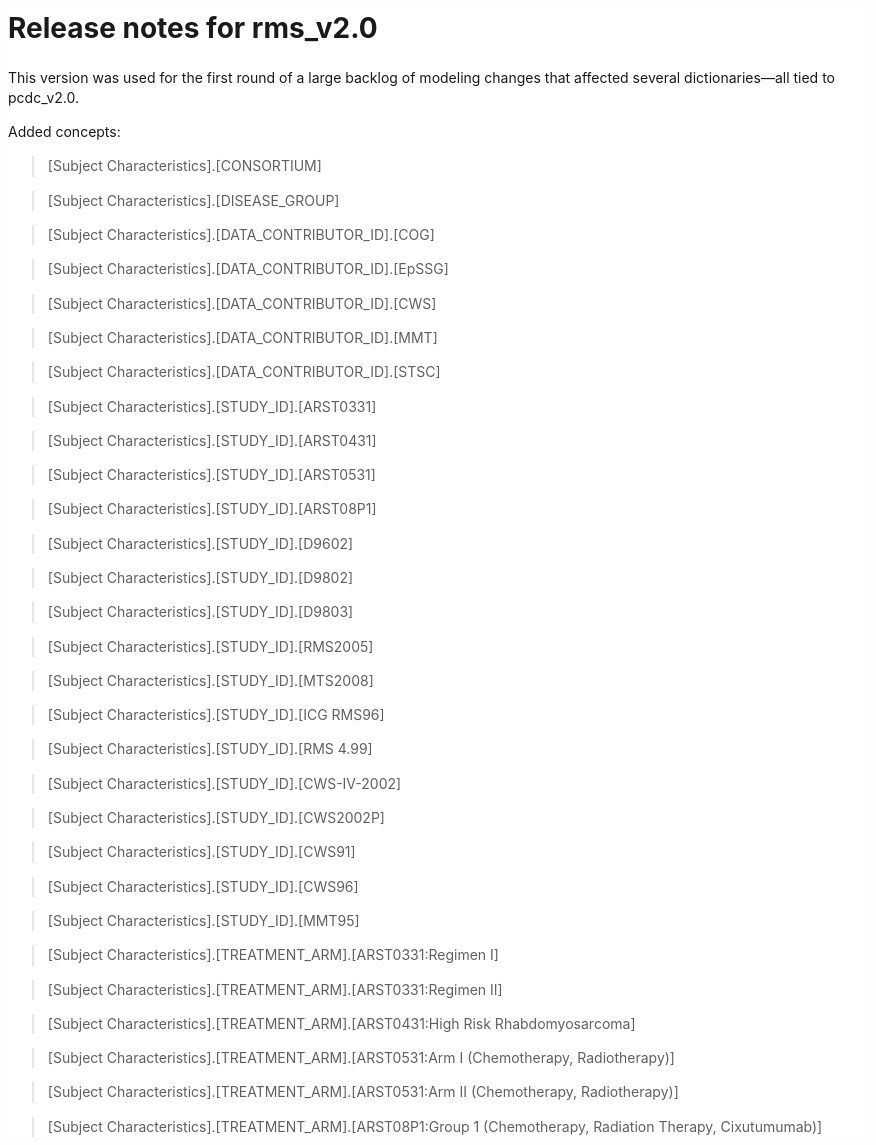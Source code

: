 # Release notes for rms_v2.0

This version was used for the first round of a large backlog of modeling changes that affected several dictionaries—all tied to pcdc_v2.0.

Added concepts:
>[Subject Characteristics].[CONSORTIUM]

>[Subject Characteristics].[DISEASE_GROUP]

>[Subject Characteristics].[DATA_CONTRIBUTOR_ID].[COG]

>[Subject Characteristics].[DATA_CONTRIBUTOR_ID].[EpSSG]

>[Subject Characteristics].[DATA_CONTRIBUTOR_ID].[CWS]

>[Subject Characteristics].[DATA_CONTRIBUTOR_ID].[MMT]

>[Subject Characteristics].[DATA_CONTRIBUTOR_ID].[STSC]

>[Subject Characteristics].[STUDY_ID].[ARST0331]

>[Subject Characteristics].[STUDY_ID].[ARST0431]

>[Subject Characteristics].[STUDY_ID].[ARST0531]

>[Subject Characteristics].[STUDY_ID].[ARST08P1]

>[Subject Characteristics].[STUDY_ID].[D9602]

>[Subject Characteristics].[STUDY_ID].[D9802]

>[Subject Characteristics].[STUDY_ID].[D9803]

>[Subject Characteristics].[STUDY_ID].[RMS2005]

>[Subject Characteristics].[STUDY_ID].[MTS2008]

>[Subject Characteristics].[STUDY_ID].[ICG RMS96]

>[Subject Characteristics].[STUDY_ID].[RMS 4.99]

>[Subject Characteristics].[STUDY_ID].[CWS-IV-2002]

>[Subject Characteristics].[STUDY_ID].[CWS2002P]

>[Subject Characteristics].[STUDY_ID].[CWS91]

>[Subject Characteristics].[STUDY_ID].[CWS96]

>[Subject Characteristics].[STUDY_ID].[MMT95]

>[Subject Characteristics].[TREATMENT_ARM].[ARST0331:Regimen I]

>[Subject Characteristics].[TREATMENT_ARM].[ARST0331:Regimen II]

>[Subject Characteristics].[TREATMENT_ARM].[ARST0431:High Risk Rhabdomyosarcoma]

>[Subject Characteristics].[TREATMENT_ARM].[ARST0531:Arm I (Chemotherapy, Radiotherapy)]

>[Subject Characteristics].[TREATMENT_ARM].[ARST0531:Arm II (Chemotherapy, Radiotherapy)]

>[Subject Characteristics].[TREATMENT_ARM].[ARST08P1:Group 1 (Chemotherapy, Radiation Therapy, Cixutumumab)]
